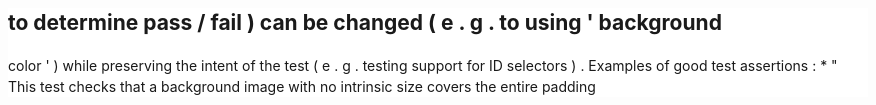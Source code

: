 to
determine
pass
/
fail
)
can
be
changed
(
e
.
g
.
to
using
'
background
-
color
'
)
while
preserving
the
intent
of
the
test
(
e
.
g
.
testing
support
for
ID
selectors
)
.
Examples
of
good
test
assertions
:
*
"
This
test
checks
that
a
background
image
with
no
intrinsic
size
covers
the
entire
padding